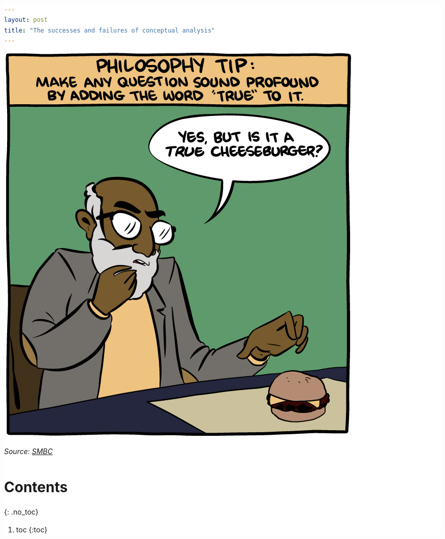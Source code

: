 ```yaml
---
layout: post
title: "The successes and failures of conceptual analysis"
---
```


![](../images/true-cheese.png)

*Source: [SMBC](https://smbc-comics.com/index.php?id=4015)*

# Contents
{: .no_toc}
1. toc
{:toc} 
